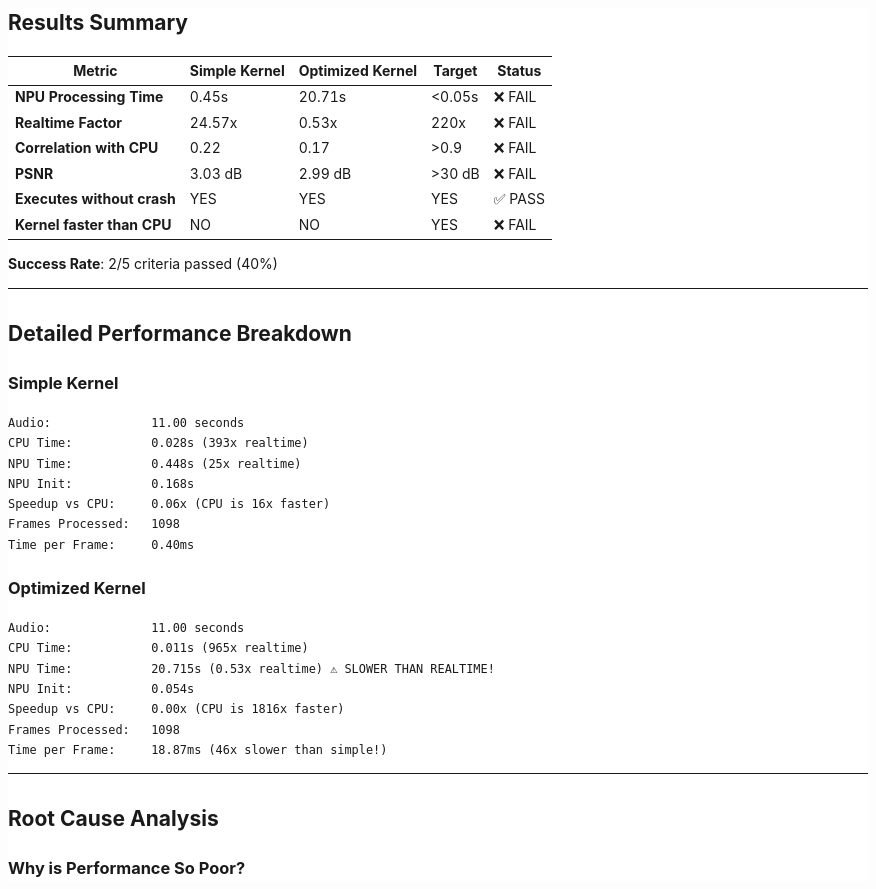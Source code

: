 
## Results Summary

| Metric | Simple Kernel | Optimized Kernel | Target | Status |
|--------|--------------|------------------|---------|--------|
| **NPU Processing Time** | 0.45s | 20.71s | <0.05s | ❌ FAIL |
| **Realtime Factor** | 24.57x | 0.53x | 220x | ❌ FAIL |
| **Correlation with CPU** | 0.22 | 0.17 | >0.9 | ❌ FAIL |
| **PSNR** | 3.03 dB | 2.99 dB | >30 dB | ❌ FAIL |
| **Executes without crash** | YES | YES | YES | ✅ PASS |
| **Kernel faster than CPU** | NO | NO | YES | ❌ FAIL |

**Success Rate**: 2/5 criteria passed (40%)

---

## Detailed Performance Breakdown

### Simple Kernel

```
Audio:              11.00 seconds
CPU Time:           0.028s (393x realtime)
NPU Time:           0.448s (25x realtime)
NPU Init:           0.168s
Speedup vs CPU:     0.06x (CPU is 16x faster)
Frames Processed:   1098
Time per Frame:     0.40ms
```

### Optimized Kernel

```
Audio:              11.00 seconds
CPU Time:           0.011s (965x realtime)
NPU Time:           20.715s (0.53x realtime) ⚠️ SLOWER THAN REALTIME!
NPU Init:           0.054s
Speedup vs CPU:     0.00x (CPU is 1816x faster)
Frames Processed:   1098
Time per Frame:     18.87ms (46x slower than simple!)
```

---

## Root Cause Analysis

### Why is Performance So Poor?
